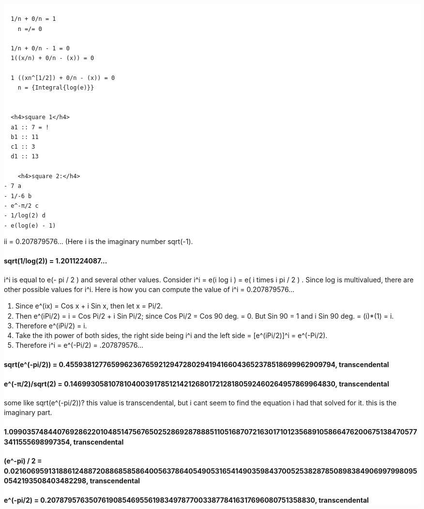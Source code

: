 ```

  1/n + 0/n = 1
    n =/= 0

  1/n + 0/n - 1 = 0
  1((x/n) + 0/n - (x)) = 0

  1 ((xn^[1/2]) + 0/n - (x)) = 0
    n = {Integral{log(e)}}

 
  <h4>square 1</h4>
  a1 :: 7 = !
  b1 :: 11
  c1 :: 3
  d1 :: 13

    <h4>square 2:</h4>
- 7 a
- 1/-6 b
- e^-π/2 c
- 1/log(2) d
- e(log(e) - 1)
```
ii = 0.207879576... (Here i is the imaginary number sqrt(-1). 
  <h4>sqrt(1/log(2)) = 1.2011224087...</h4>
  
 i^i is equal to e(- pi / 2 ) and several other values. Consider i^i = e(i log i ) = e( i times i pi / 2 ) . Since log is multivalued, there are other possible values for i^i.
Here is how you can compute the value of i^i = 0.207879576...
1. Since e^(ix) = Cos x + i Sin x, then let x = Pi/2.
2. Then e^(iPi/2) = i = Cos Pi/2 + i Sin Pi/2; since Cos Pi/2 = Cos 90 deg. = 0. But Sin 90 = 1 and i Sin 90 deg. = (i)*(1) = i.
3. Therefore e^(iPi/2) = i.
4. Take the ith power of both sides, the right side being i^i and the left side = [e^(iPi/2)]^i = e^(-Pi/2).
5. Therefore i^i = e^(-Pi/2) = .207879576...

  <h4>sqrt(e^(-pi/2)) = 0.4559381277659962367659212947280294194166043652378518699962909794, transcendental</h4>
  <h4>e^(-π/2)/sqrt(2) = 0.1469930581078104003917851214212680172128180592460264957869964830, transcendental</h4>
  
  some like sqrt(e^(-pi/2))? 
  this value is transcendental, but i cant seem to find the equation i had that solved for it.
  this is the imaginary part.
  <h4>1.099035748440769286220104851475676502528692878885110516870721630171012356891058664762006751384705773411555698997354, transcendental</h4>
  
  <h4>(e^-pi) / 2 = 0.021606959131886124887208868585864005637864054905316541490359843700525382878508983849069979980950542193508403482298, transcendental</h4>
  <h4>e^(-pi/2) = 0.2078795763507619085469556198349787700338778416317696080751358830, transcendental</h4>
